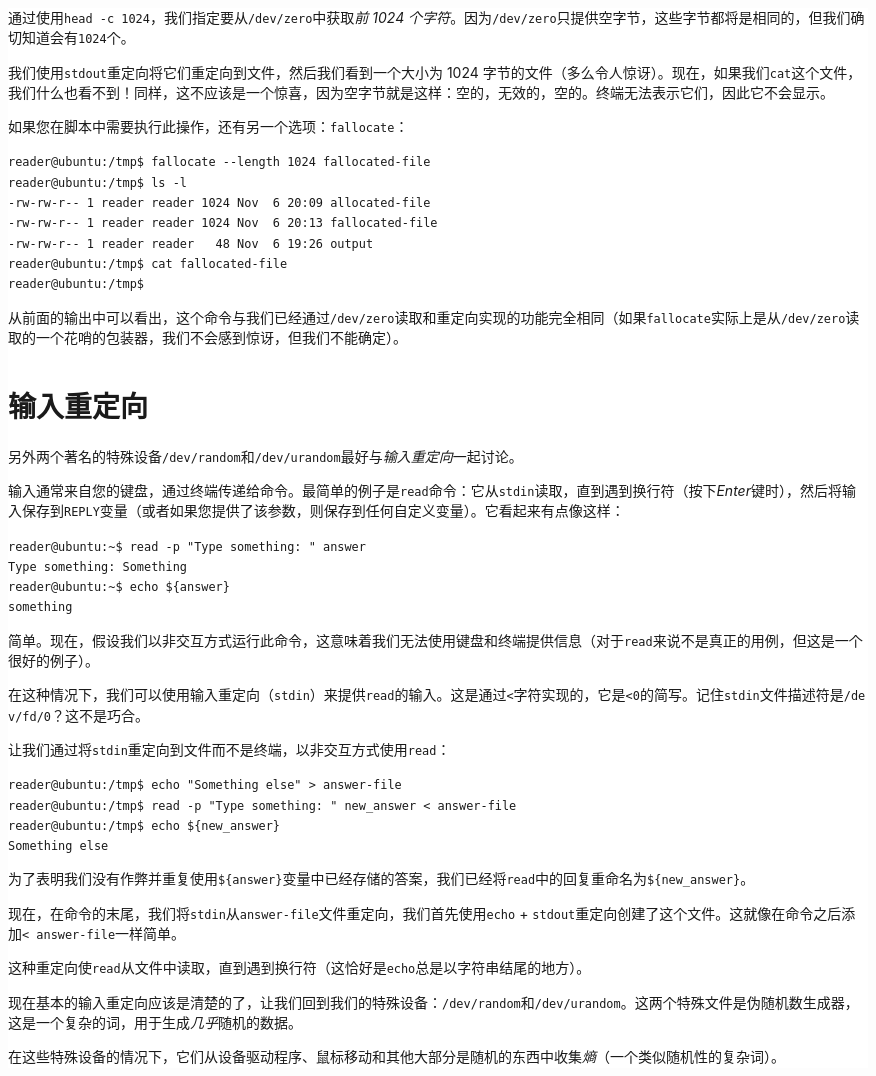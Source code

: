 通过使用`head -c 1024`，我们指定要从`/dev/zero`中获取*前 1024 个字符*。因为`/dev/zero`只提供空字节，这些字节都将是相同的，但我们确切知道会有`1024`个。

我们使用`stdout`重定向将它们重定向到文件，然后我们看到一个大小为 1024 字节的文件（多么令人惊讶）。现在，如果我们`cat`这个文件，我们什么也看不到！同样，这不应该是一个惊喜，因为空字节就是这样：空的，无效的，空的。终端无法表示它们，因此它不会显示。

如果您在脚本中需要执行此操作，还有另一个选项：`fallocate`：

```
reader@ubuntu:/tmp$ fallocate --length 1024 fallocated-file
reader@ubuntu:/tmp$ ls -l
-rw-rw-r-- 1 reader reader 1024 Nov  6 20:09 allocated-file
-rw-rw-r-- 1 reader reader 1024 Nov  6 20:13 fallocated-file
-rw-rw-r-- 1 reader reader   48 Nov  6 19:26 output
reader@ubuntu:/tmp$ cat fallocated-file 
reader@ubuntu:/tmp$ 
```

从前面的输出中可以看出，这个命令与我们已经通过`/dev/zero`读取和重定向实现的功能完全相同（如果`fallocate`实际上是从`/dev/zero`读取的一个花哨的包装器，我们不会感到惊讶，但我们不能确定）。

# 输入重定向

另外两个著名的特殊设备`/dev/random`和`/dev/urandom`最好与*输入重定向*一起讨论。

输入通常来自您的键盘，通过终端传递给命令。最简单的例子是`read`命令：它从`stdin`读取，直到遇到换行符（按下*Enter*键时），然后将输入保存到`REPLY`变量（或者如果您提供了该参数，则保存到任何自定义变量）。它看起来有点像这样：

```
reader@ubuntu:~$ read -p "Type something: " answer
Type something: Something
reader@ubuntu:~$ echo ${answer}
something
```

简单。现在，假设我们以非交互方式运行此命令，这意味着我们无法使用键盘和终端提供信息（对于`read`来说不是真正的用例，但这是一个很好的例子）。

在这种情况下，我们可以使用输入重定向（`stdin`）来提供`read`的输入。这是通过`<`字符实现的，它是`<0`的简写。记住`stdin`文件描述符是`/dev/fd/0`？这不是巧合。

让我们通过将`stdin`重定向到文件而不是终端，以非交互方式使用`read`：

```
reader@ubuntu:/tmp$ echo "Something else" > answer-file
reader@ubuntu:/tmp$ read -p "Type something: " new_answer < answer-file
reader@ubuntu:/tmp$ echo ${new_answer}
Something else
```

为了表明我们没有作弊并重复使用`${answer}`变量中已经存储的答案，我们已经将`read`中的回复重命名为`${new_answer}`。

现在，在命令的末尾，我们将`stdin`从`answer-file`文件重定向，我们首先使用`echo` + `stdout`重定向创建了这个文件。这就像在命令之后添加`< answer-file`一样简单。

这种重定向使`read`从文件中读取，直到遇到换行符（这恰好是`echo`总是以字符串结尾的地方）。

现在基本的输入重定向应该是清楚的了，让我们回到我们的特殊设备：`/dev/random`和`/dev/urandom`。这两个特殊文件是伪随机数生成器，这是一个复杂的词，用于生成*几乎*随机的数据。

在这些特殊设备的情况下，它们从设备驱动程序、鼠标移动和其他大部分是随机的东西中收集*熵*（一个类似随机性的复杂词）。

